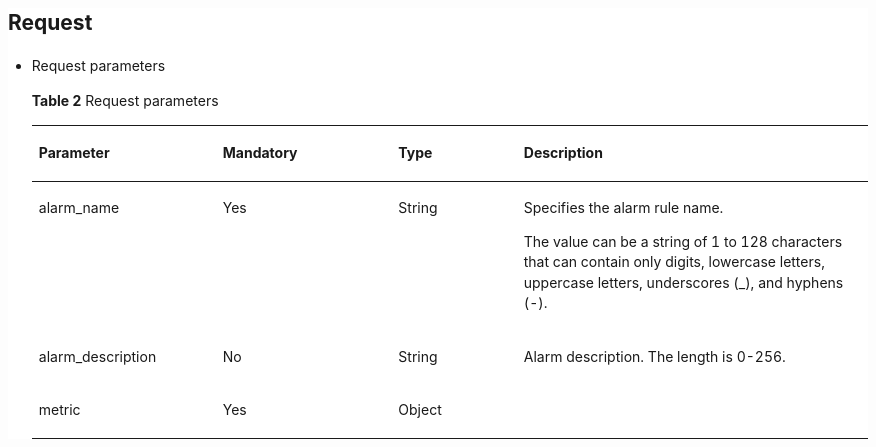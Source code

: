 
## Request<a name="section7848679184830"></a>

-   Request parameters

    **Table  2**  Request parameters

    <a name="table22684858184830"></a>
    <table><thead align="left"><tr id="row36700749184830"><th class="cellrowborder" valign="top" width="22%" id="mcps1.2.5.1.1"><p id="p19970684184830"><a name="p19970684184830"></a><a name="p19970684184830"></a>Parameter</p>
    </th>
    <th class="cellrowborder" valign="top" width="21%" id="mcps1.2.5.1.2"><p id="p7012732184830"><a name="p7012732184830"></a><a name="p7012732184830"></a>Mandatory</p>
    </th>
    <th class="cellrowborder" valign="top" width="15%" id="mcps1.2.5.1.3"><p id="p31160437184830"><a name="p31160437184830"></a><a name="p31160437184830"></a>Type</p>
    </th>
    <th class="cellrowborder" valign="top" width="42%" id="mcps1.2.5.1.4"><p id="p40967438184830"><a name="p40967438184830"></a><a name="p40967438184830"></a>Description</p>
    </th>
    </tr>
    </thead>
    <tbody><tr id="row30028143184830"><td class="cellrowborder" valign="top" width="22%" headers="mcps1.2.5.1.1 "><p id="p16360513184830"><a name="p16360513184830"></a><a name="p16360513184830"></a>alarm_name</p>
    </td>
    <td class="cellrowborder" valign="top" width="21%" headers="mcps1.2.5.1.2 "><p id="p50133163184830"><a name="p50133163184830"></a><a name="p50133163184830"></a>Yes</p>
    </td>
    <td class="cellrowborder" valign="top" width="15%" headers="mcps1.2.5.1.3 "><p id="p34254422184830"><a name="p34254422184830"></a><a name="p34254422184830"></a>String</p>
    </td>
    <td class="cellrowborder" valign="top" width="42%" headers="mcps1.2.5.1.4 "><p id="p1343492116295"><a name="p1343492116295"></a><a name="p1343492116295"></a>Specifies the alarm rule name.</p>
    <p id="p5367528415826"><a name="p5367528415826"></a><a name="p5367528415826"></a>The value can be a string of 1 to 128 characters that can contain only digits, lowercase letters, uppercase letters, underscores (_), and hyphens (-).</p>
    </td>
    </tr>
    <tr id="row6976698184830"><td class="cellrowborder" valign="top" width="22%" headers="mcps1.2.5.1.1 "><p id="p28241661184830"><a name="p28241661184830"></a><a name="p28241661184830"></a>alarm_description</p>
    </td>
    <td class="cellrowborder" valign="top" width="21%" headers="mcps1.2.5.1.2 "><p id="p5873213184830"><a name="p5873213184830"></a><a name="p5873213184830"></a>No</p>
    </td>
    <td class="cellrowborder" valign="top" width="15%" headers="mcps1.2.5.1.3 "><p id="p37551225183318"><a name="p37551225183318"></a><a name="p37551225183318"></a>String</p>
    </td>
    <td class="cellrowborder" valign="top" width="42%" headers="mcps1.2.5.1.4 "><p id="p13664210184830"><a name="p13664210184830"></a><a name="p13664210184830"></a>Alarm description. The length is 0-256.</p>
    </td>
    </tr>
    <tr id="row55869026184830"><td class="cellrowborder" valign="top" width="22%" headers="mcps1.2.5.1.1 "><p id="p29097264184830"><a name="p29097264184830"></a><a name="p29097264184830"></a>metric</p>
    </td>
    <td class="cellrowborder" valign="top" width="21%" headers="mcps1.2.5.1.2 "><p id="p8068223184830"><a name="p8068223184830"></a><a name="p8068223184830"></a>Yes</p>
    </td>
    <td class="cellrowborder" valign="top" width="15%" headers="mcps1.2.5.1.3 "><p id="p49546359184830"><a name="p49546359184830"></a><a name="p49546359184830"></a>Object</p>
    </td>